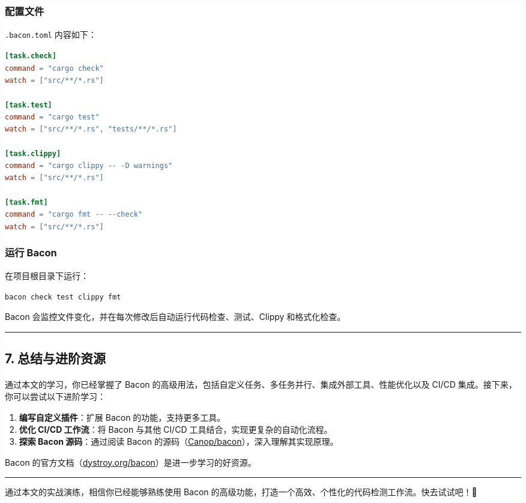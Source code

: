 ### 配置文件

`.bacon.toml` 内容如下：

```toml
[task.check]
command = "cargo check"
watch = ["src/**/*.rs"]

[task.test]
command = "cargo test"
watch = ["src/**/*.rs", "tests/**/*.rs"]

[task.clippy]
command = "cargo clippy -- -D warnings"
watch = ["src/**/*.rs"]

[task.fmt]
command = "cargo fmt -- --check"
watch = ["src/**/*.rs"]
```

### 运行 Bacon

在项目根目录下运行：

```bash
bacon check test clippy fmt
```

Bacon 会监控文件变化，并在每次修改后自动运行代码检查、测试、Clippy 和格式化检查。

---

## 7. 总结与进阶资源

通过本文的学习，你已经掌握了 Bacon 的高级用法，包括自定义任务、多任务并行、集成外部工具、性能优化以及 CI/CD 集成。接下来，你可以尝试以下进阶学习：

1. **编写自定义插件**：扩展 Bacon 的功能，支持更多工具。
2. **优化 CI/CD 工作流**：将 Bacon 与其他 CI/CD 工具结合，实现更复杂的自动化流程。
3. **探索 Bacon 源码**：通过阅读 Bacon 的源码（[Canop/bacon](https://github.com/Canop/bacon "Canop/bacon")），深入理解其实现原理。

Bacon 的官方文档（[dystroy.org/bacon](https://dystroy.org/bacon/ "dystroy.org/bacon")）是进一步学习的好资源。

---

通过本文的实战演练，相信你已经能够熟练使用 Bacon 的高级功能，打造一个高效、个性化的代码检测工作流。快去试试吧！🚀
